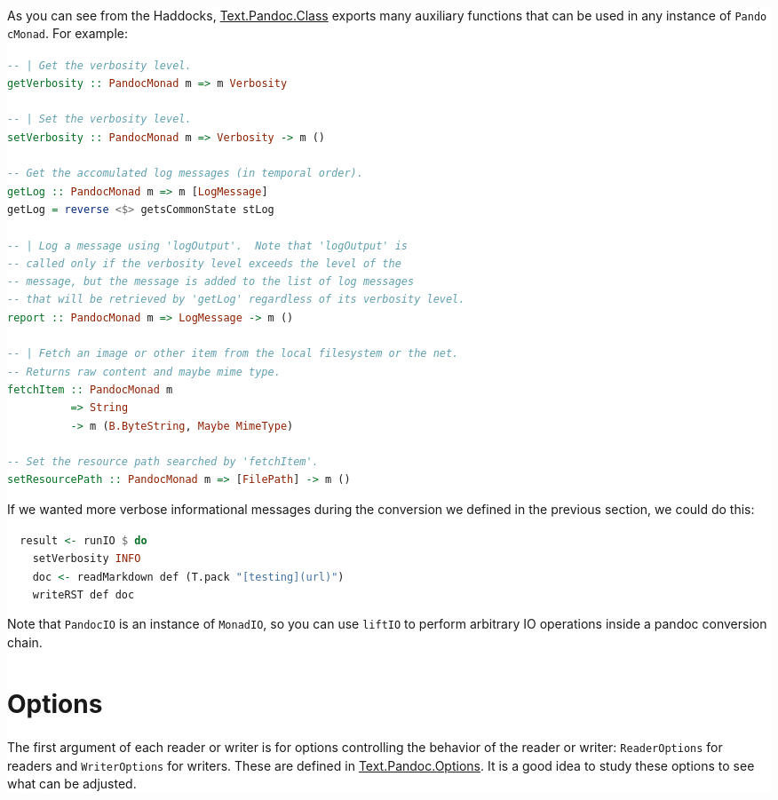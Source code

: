 As you can see from the Haddocks, [Text.Pandoc.Class]
exports many auxiliary functions that can be used in any
instance of `PandocMonad`.  For example:

```haskell
-- | Get the verbosity level.
getVerbosity :: PandocMonad m => m Verbosity

-- | Set the verbosity level.
setVerbosity :: PandocMonad m => Verbosity -> m ()

-- Get the accomulated log messages (in temporal order).
getLog :: PandocMonad m => m [LogMessage]
getLog = reverse <$> getsCommonState stLog

-- | Log a message using 'logOutput'.  Note that 'logOutput' is
-- called only if the verbosity level exceeds the level of the
-- message, but the message is added to the list of log messages
-- that will be retrieved by 'getLog' regardless of its verbosity level.
report :: PandocMonad m => LogMessage -> m ()

-- | Fetch an image or other item from the local filesystem or the net.
-- Returns raw content and maybe mime type.
fetchItem :: PandocMonad m
          => String
          -> m (B.ByteString, Maybe MimeType)

-- Set the resource path searched by 'fetchItem'.
setResourcePath :: PandocMonad m => [FilePath] -> m ()
```

If we wanted more verbose informational messages
during the conversion we defined in the previous
section, we could do this:

```haskell
  result <- runIO $ do
    setVerbosity INFO
    doc <- readMarkdown def (T.pack "[testing](url)")
    writeRST def doc
```

Note that `PandocIO` is an instance of `MonadIO`, so you can
use `liftIO` to perform arbitrary IO operations inside a pandoc
conversion chain.

# Options

The first argument of each reader or writer is for
options controlling the behavior of the reader or writer:
`ReaderOptions` for readers and `WriterOptions`
for writers.  These are defined in [Text.Pandoc.Options].  It is
a good idea to study these options to see what can be adjusted.


[Text.Pandoc.Definition]: https://hackage.haskell.org/package/pandoc-types/docs/Text-Pandoc-Definition.html
[Text.Pandoc.Walk]: https://hackage.haskell.org/package/pandoc-types/docs/Text-Pandoc-Walk.html
[Text.Pandoc.Class]: https://hackage.haskell.org/package/pandoc/docs/Text-Pandoc-Class.html
[Text.Pandoc.Options]: https://hackage.haskell.org/package/pandoc/docs/Text-Pandoc-Options.html
[Text.Pandoc.Extensions]: https://hackage.haskell.org/package/pandoc/docs/Text-Pandoc-Extensions.html
[Text.Pandoc.Builder]: https://hackage.haskell.org/package/pandoc-types/docs/Text-Pandoc-Builder.html
[Text.Pandoc.Templates]: https://hackage.haskell.org/package/pandoc/docs/Text-Pandoc-Templates.html
[Text.Pandoc.Logging]: https://hackage.haskell.org/package/pandoc/docs/Text-Pandoc-Logging.html
[Text.Pandoc.App]: https://hackage.haskell.org/package/pandoc/docs/Text-Pandoc-App.html
[Text.Pandoc.Error]: https://hackage.haskell.org/package/pandoc/docs/Text-Pandoc-Error.html
[Text.Pandoc.Writers.Shared]: https://hackage.haskell.org/package/pandoc/docs/Text-Pandoc-Writers.Shared.html